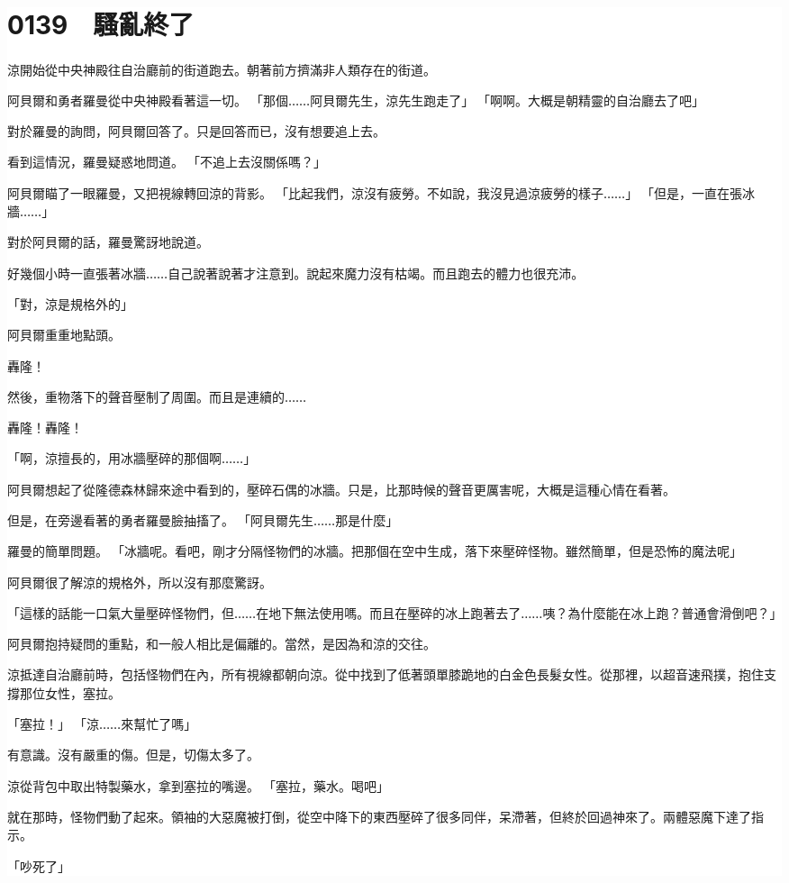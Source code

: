 # 0139　騷亂終了

涼開始從中央神殿往自治廳前的街道跑去。朝著前方擠滿非人類存在的街道。

阿貝爾和勇者羅曼從中央神殿看著這一切。
「那個……阿貝爾先生，涼先生跑走了」
「啊啊。大概是朝精靈的自治廳去了吧」

對於羅曼的詢問，阿貝爾回答了。只是回答而已，沒有想要追上去。

看到這情況，羅曼疑惑地問道。
「不追上去沒關係嗎？」

阿貝爾瞄了一眼羅曼，又把視線轉回涼的背影。
「比起我們，涼沒有疲勞。不如說，我沒見過涼疲勞的樣子……」
「但是，一直在張冰牆……」

對於阿貝爾的話，羅曼驚訝地說道。

好幾個小時一直張著冰牆……自己說著說著才注意到。說起來魔力沒有枯竭。而且跑去的體力也很充沛。

「對，涼是規格外的」

阿貝爾重重地點頭。

轟隆！

然後，重物落下的聲音壓制了周圍。而且是連續的……

轟隆！轟隆！

「啊，涼擅長的，用冰牆壓碎的那個啊……」

阿貝爾想起了從隆德森林歸來途中看到的，壓碎石偶的冰牆。只是，比那時候的聲音更厲害呢，大概是這種心情在看著。

但是，在旁邊看著的勇者羅曼臉抽搐了。
「阿貝爾先生……那是什麼」

羅曼的簡單問題。
「冰牆呢。看吧，剛才分隔怪物們的冰牆。把那個在空中生成，落下來壓碎怪物。雖然簡單，但是恐怖的魔法呢」

阿貝爾很了解涼的規格外，所以沒有那麼驚訝。

「這樣的話能一口氣大量壓碎怪物們，但……在地下無法使用嗎。而且在壓碎的冰上跑著去了……咦？為什麼能在冰上跑？普通會滑倒吧？」

阿貝爾抱持疑問的重點，和一般人相比是偏離的。當然，是因為和涼的交往。

涼抵達自治廳前時，包括怪物們在內，所有視線都朝向涼。從中找到了低著頭單膝跪地的白金色長髮女性。從那裡，以超音速飛撲，抱住支撐那位女性，塞拉。

「塞拉！」
「涼……來幫忙了嗎」

有意識。沒有嚴重的傷。但是，切傷太多了。

涼從背包中取出特製藥水，拿到塞拉的嘴邊。
「塞拉，藥水。喝吧」

就在那時，怪物們動了起來。領袖的大惡魔被打倒，從空中降下的東西壓碎了很多同伴，呆滯著，但終於回過神來了。兩體惡魔下達了指示。

「吵死了」
